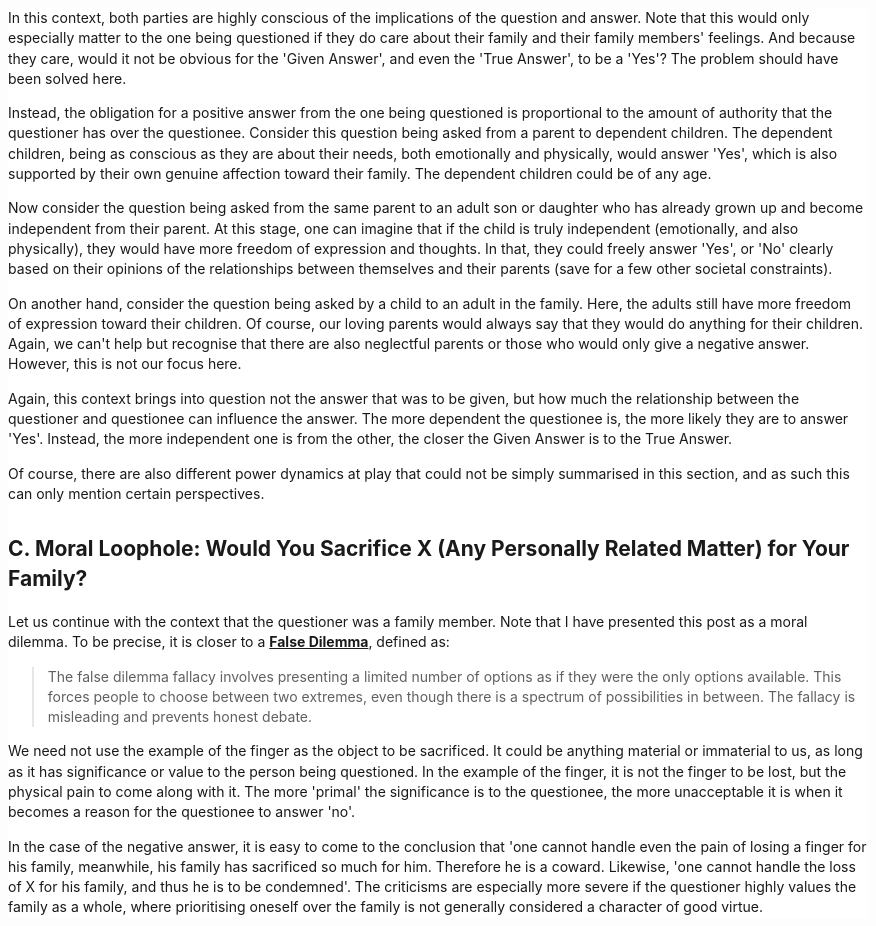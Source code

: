 In this context, both parties are highly conscious of the implications of the question and answer. Note that this would only especially matter to the one being questioned if they do care about their family and their family members' feelings. And because they care, would it not be obvious for the 'Given Answer', and even the 'True Answer', to be a 'Yes'? The problem should have been solved here.

Instead, the obligation for a positive answer from the one being questioned is proportional to the amount of authority that the questioner has over the questionee. Consider this question being asked from a parent to dependent children. The dependent children, being as conscious as they are about their needs, both emotionally and physically, would answer 'Yes', which is also supported by their own genuine affection toward their family. The dependent children could be of any age.

Now consider the question being asked from the same parent to an adult son or daughter who has already grown up and become independent from their parent. At this stage, one can imagine that if the child is truly independent (emotionally, and also physically), they would have more freedom of expression and thoughts. In that, they could freely answer 'Yes', or 'No' clearly based on their opinions of the relationships between themselves and their parents (save for a few other societal constraints).

On another hand, consider the question being asked by a child to an adult in the family. Here, the adults still have more freedom of expression toward their children. Of course, our loving parents would always say that they would do anything for their children. Again, we can't help but recognise that there are also neglectful parents or those who would only give a negative answer. However, this is not our focus here.

Again, this context brings into question not the answer that was to be given, but how much the relationship between the questioner and questionee can influence the answer. The more dependent the questionee is, the more likely they are to answer 'Yes'. Instead, the more independent one is from the other, the closer the Given Answer is to the True Answer.

Of course, there are also different power dynamics at play that could not be simply summarised in this section, and as such this can only mention certain perspectives.

## C. Moral Loophole: Would You Sacrifice X (Any Personally Related Matter) for Your Family?
Let us continue with the context that the questioner was a family member. Note that I have presented this post as a moral dilemma. To be precise, it is closer to a [**False Dilemma**][false-dilemma], defined as:

> The false dilemma fallacy involves presenting a limited number of options as if they were the only options available. This forces people to choose between two extremes, even though there is a spectrum of possibilities in between. The fallacy is misleading and prevents honest debate.

We need not use the example of the finger as the object to be sacrificed. It could be anything material or immaterial to us, as long as it has significance or value to the person being questioned. In the example of the finger, it is not the finger to be lost, but the physical pain to come along with it. The more 'primal' the significance is to the questionee, the more unacceptable it is when it becomes a reason for the questionee to answer 'no'.

In the case of the negative answer, it is easy to come to the conclusion that 'one cannot handle even the pain of losing a finger for his family, meanwhile, his family has sacrificed so much for him. Therefore he is a coward. Likewise,  'one cannot handle the loss of X for his family, and thus he is to be condemned'. The criticisms are especially more severe if the questioner highly values the family as a whole, where prioritising oneself over the family is not generally considered a character of good virtue.


[false-dilemma]: https://www.scribbr.com/fallacies/false-dilemma-fallacy/